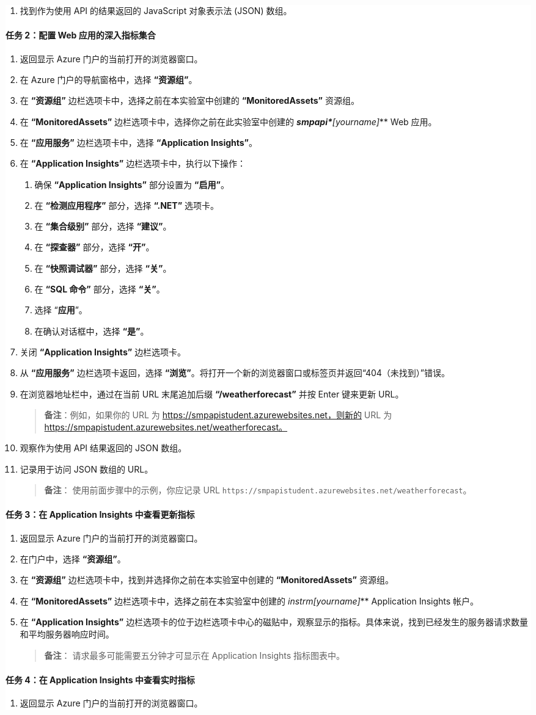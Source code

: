 1.  找到作为使用 API 的结果返回的 JavaScript 对象表示法 (JSON) 数组。

#### 任务 2：配置 Web 应用的深入指标集合

1.  返回显示 Azure 门户的当前打开的浏览器窗口。

1.  在 Azure 门户的导航窗格中，选择 **“资源组”**。

1.  在 **“资源组”** 边栏选项卡中，选择之前在本实验室中创建的 **“MonitoredAssets”** 资源组。

1.  在 **“MonitoredAssets”** 边栏选项卡中，选择你之前在此实验室中创建的 ***smpapi\***[yourname]*** Web 应用。

1.  在 **“应用服务”** 边栏选项卡中，选择 **“Application Insights”**。

1.  在 **“Application Insights”** 边栏选项卡中，执行以下操作：

    1.  确保 **“Application Insights”** 部分设置为 **“启用”**。

    1.  在 **“检测应用程序”** 部分，选择 **“.NET”** 选项卡。

    1.  在 **“集合级别”** 部分，选择 **“建议”**。

    1.  在 **“探查器”** 部分，选择 **“开”**。

    1.  在 **“快照调试器”** 部分，选择 **“关”**。

    1.  在 **“SQL 命令”** 部分，选择 **“关”**。

    1.  选择 “**应用**”。

    1.  在确认对话框中，选择 **“是”**。

1.  关闭 **“Application Insights”** 边栏选项卡。

1.  从 **“应用服务”** 边栏选项卡返回，选择 **“浏览”**。将打开一个新的浏览器窗口或标签页并返回“404（未找到）”错误。

1.  在浏览器地址栏中，通过在当前 URL 末尾追加后缀 **“/weatherforecast”** 并按 Enter 键来更新 URL。

    > **备注**：例如，如果你的 URL 为 https://smpapistudent.azurewebsites.net，则新的 URL 为 https://smpapistudent.azurewebsites.net/weatherforecast。

1.  观察作为使用 API 结果返回的 JSON 数组。

1.  记录用于访问 JSON 数组的 URL。

    > **备注**： 使用前面步骤中的示例，你应记录 URL ``https://smpapistudent.azurewebsites.net/weatherforecast``。

#### 任务 3：在 Application Insights 中查看更新指标

1.  返回显示 Azure 门户的当前打开的浏览器窗口。

1.  在门户中，选择 **“资源组”**。

1.  在 **“资源组”** 边栏选项卡中，找到并选择你之前在本实验室中创建的 **“MonitoredAssets”** 资源组。

1.  在 **“MonitoredAssets”** 边栏选项卡中，选择之前在本实验室中创建的 **instrm*[yourname]*** Application Insights 帐户。

1.  在 **“Application Insights”** 边栏选项卡的位于边栏选项卡中心的磁贴中，观察显示的指标。具体来说，找到已经发生的服务器请求数量和平均服务器响应时间。

    > **备注**： 请求最多可能需要五分钟才可显示在 Application Insights 指标图表中。

#### 任务 4：在 Application Insights 中查看实时指标

1.  返回显示 Azure 门户的当前打开的浏览器窗口。
